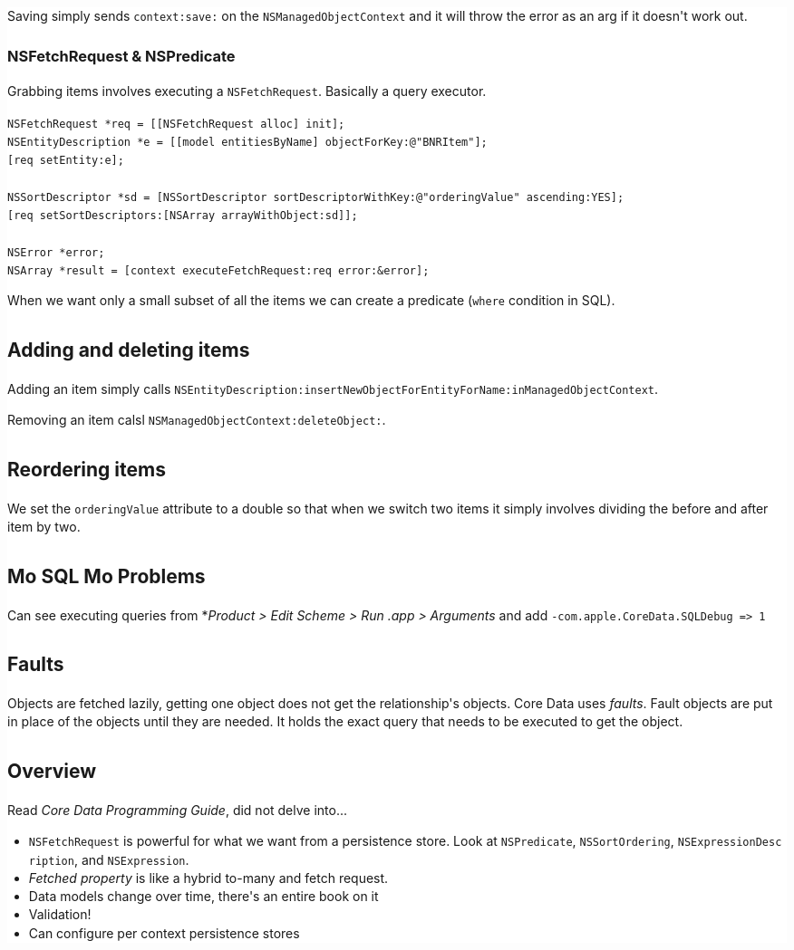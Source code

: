 Saving simply sends `context:save:` on the `NSManagedObjectContext` and it will throw the error as an arg if it doesn't work out.

### NSFetchRequest & NSPredicate

Grabbing items involves executing a `NSFetchRequest`. Basically a query executor.

```obj-c
NSFetchRequest *req = [[NSFetchRequest alloc] init];
NSEntityDescription *e = [[model entitiesByName] objectForKey:@"BNRItem"];
[req setEntity:e];

NSSortDescriptor *sd = [NSSortDescriptor sortDescriptorWithKey:@"orderingValue" ascending:YES];
[req setSortDescriptors:[NSArray arrayWithObject:sd]];

NSError *error;
NSArray *result = [context executeFetchRequest:req error:&error];
```

When we want only a small subset of all the items we can create a predicate (`where` condition in SQL).

## Adding and deleting items

Adding an item simply calls `NSEntityDescription:insertNewObjectForEntityForName:inManagedObjectContext`.

Removing an item calsl `NSManagedObjectContext:deleteObject:`.

## Reordering items

We set the `orderingValue` attribute to a double so that when we switch two items it simply involves dividing the before and after item by two.

## Mo SQL Mo Problems

Can see executing queries from **Product > Edit Scheme > Run *.app > Arguments** and add `-com.apple.CoreData.SQLDebug => 1`

## Faults

Objects are fetched lazily, getting one object does not get the relationship's objects. Core Data uses *faults*. Fault objects are put in place of the objects until they are needed. It holds the exact query that needs to be executed to get the object.

## Overview

Read *Core Data Programming Guide*, did not delve into...

- `NSFetchRequest` is powerful for what we want from a persistence store. Look at `NSPredicate`, `NSSortOrdering`, `NSExpressionDescription`, and `NSExpression`.
- *Fetched property* is like a hybrid to-many and fetch request.
- Data models change over time, there's an entire book on it
- Validation!
- Can configure per context persistence stores
